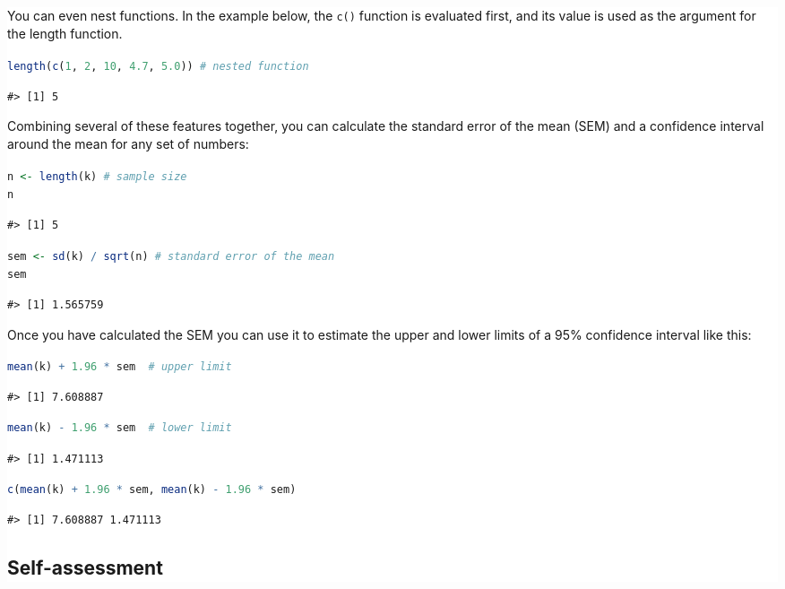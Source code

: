 You can even nest functions. In the example below, the `c()` function is evaluated first, and its value is used as the argument for the length function.


```r
length(c(1, 2, 10, 4.7, 5.0)) # nested function
```

```
#> [1] 5
```

Combining several of these features together, you can calculate the standard error of the mean (SEM) and a confidence interval around the mean for any set of numbers:


```r
n <- length(k) # sample size
n
```

```
#> [1] 5
```

```r
sem <- sd(k) / sqrt(n) # standard error of the mean
sem
```

```
#> [1] 1.565759
```

Once you have calculated the SEM you can use it to estimate the upper and lower limits of a 95% confidence interval like this:


```r
mean(k) + 1.96 * sem  # upper limit
```

```
#> [1] 7.608887
```

```r
mean(k) - 1.96 * sem  # lower limit
```

```
#> [1] 1.471113
```

```r
c(mean(k) + 1.96 * sem, mean(k) - 1.96 * sem)
```

```
#> [1] 7.608887 1.471113
```

## Self-assessment
